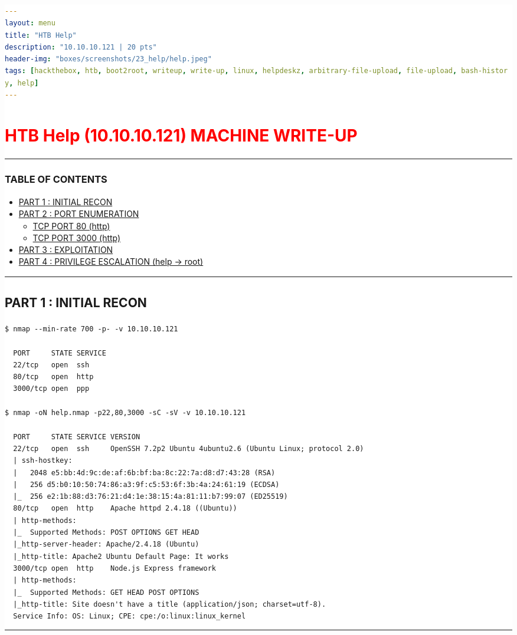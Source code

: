 ```yaml
---
layout: menu
title: "HTB Help"
description: "10.10.10.121 | 20 pts"
header-img: "boxes/screenshots/23_help/help.jpeg"
tags: [hackthebox, htb, boot2root, writeup, write-up, linux, helpdeskz, arbitrary-file-upload, file-upload, bash-history, help]
---
```


# <span style="color:red">HTB Help (10.10.10.121) MACHINE WRITE-UP</span>

---

### TABLE OF CONTENTS

* [PART 1 : INITIAL RECON](#part-1--initial-recon)
* [PART 2 : PORT ENUMERATION](#part-2--port-enumeration)
  * [TCP PORT 80 (http)](#tcp-port-80-http)
  * [TCP PORT 3000 (http)](#tcp-port-3000-http)
* [PART 3 : EXPLOITATION](#part-3--exploitation)
* [PART 4 : PRIVILEGE ESCALATION (help -&gt; root)](#part-4--privilege-escalation-help---root)

---

## PART 1 : INITIAL RECON

```console
$ nmap --min-rate 700 -p- -v 10.10.10.121

  PORT     STATE SERVICE
  22/tcp   open  ssh
  80/tcp   open  http
  3000/tcp open  ppp

$ nmap -oN help.nmap -p22,80,3000 -sC -sV -v 10.10.10.121

  PORT     STATE SERVICE VERSION
  22/tcp   open  ssh     OpenSSH 7.2p2 Ubuntu 4ubuntu2.6 (Ubuntu Linux; protocol 2.0)
  | ssh-hostkey: 
  |   2048 e5:bb:4d:9c:de:af:6b:bf:ba:8c:22:7a:d8:d7:43:28 (RSA)
  |   256 d5:b0:10:50:74:86:a3:9f:c5:53:6f:3b:4a:24:61:19 (ECDSA)
  |_  256 e2:1b:88:d3:76:21:d4:1e:38:15:4a:81:11:b7:99:07 (ED25519)
  80/tcp   open  http    Apache httpd 2.4.18 ((Ubuntu))
  | http-methods: 
  |_  Supported Methods: POST OPTIONS GET HEAD
  |_http-server-header: Apache/2.4.18 (Ubuntu)
  |_http-title: Apache2 Ubuntu Default Page: It works
  3000/tcp open  http    Node.js Express framework
  | http-methods: 
  |_  Supported Methods: GET HEAD POST OPTIONS
  |_http-title: Site doesn't have a title (application/json; charset=utf-8).
  Service Info: OS: Linux; CPE: cpe:/o:linux:linux_kernel

```

---